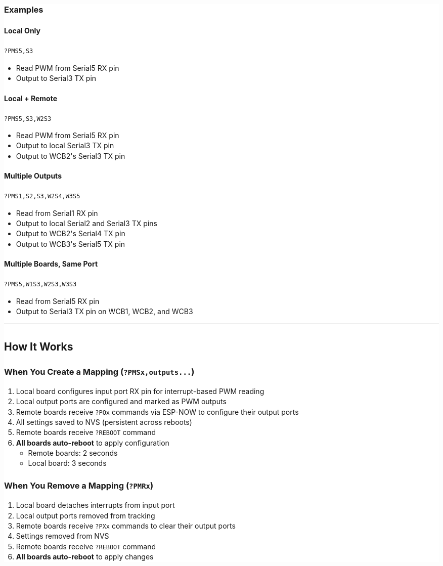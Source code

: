 ### Examples

#### Local Only
```
?PMS5,S3
```
- Read PWM from Serial5 RX pin
- Output to Serial3 TX pin

#### Local + Remote
```
?PMS5,S3,W2S3
```
- Read PWM from Serial5 RX pin
- Output to local Serial3 TX pin
- Output to WCB2's Serial3 TX pin

#### Multiple Outputs
```
?PMS1,S2,S3,W2S4,W3S5
```
- Read from Serial1 RX pin
- Output to local Serial2 and Serial3 TX pins
- Output to WCB2's Serial4 TX pin
- Output to WCB3's Serial5 TX pin

#### Multiple Boards, Same Port
```
?PMS5,W1S3,W2S3,W3S3
```
- Read from Serial5 RX pin
- Output to Serial3 TX pin on WCB1, WCB2, and WCB3

---

## How It Works

### When You Create a Mapping (`?PMSx,outputs...`)
1. Local board configures input port RX pin for interrupt-based PWM reading
2. Local output ports are configured and marked as PWM outputs
3. Remote boards receive `?POx` commands via ESP-NOW to configure their output ports
4. All settings saved to NVS (persistent across reboots)
5. Remote boards receive `?REBOOT` command
6. **All boards auto-reboot** to apply configuration
   - Remote boards: 2 seconds
   - Local board: 3 seconds

### When You Remove a Mapping (`?PMRx`)
1. Local board detaches interrupts from input port
2. Local output ports removed from tracking
3. Remote boards receive `?PXx` commands to clear their output ports
4. Settings removed from NVS
5. Remote boards receive `?REBOOT` command
6. **All boards auto-reboot** to apply changes
